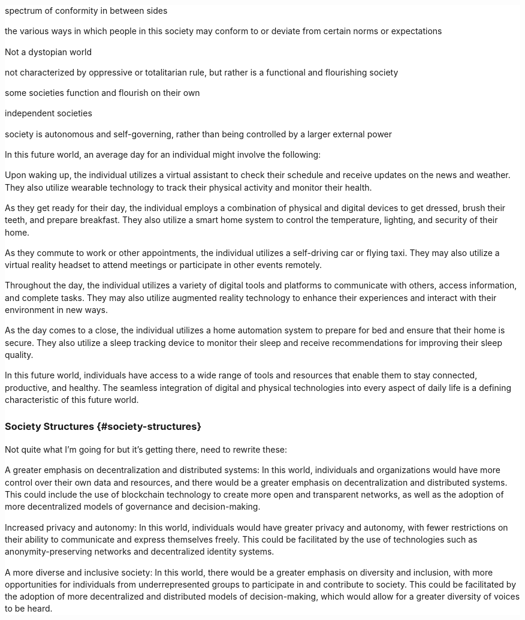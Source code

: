 spectrum of conformity in between sides

the various ways in which people in this society may conform to or deviate from certain norms or expectations

Not a dystopian world

not characterized by oppressive or totalitarian rule, but rather is a functional and flourishing society

some societies function and flourish on their own

independent societies

society is autonomous and self-governing, rather than being controlled by a larger external power

In this future world, an average day for an individual might involve the following:

Upon waking up, the individual utilizes a virtual assistant to check their schedule and receive updates on the news and weather. They also utilize wearable technology to track their physical activity and monitor their health.

As they get ready for their day, the individual employs a combination of physical and digital devices to get dressed, brush their teeth, and prepare breakfast. They also utilize a smart home system to control the temperature, lighting, and security of their home.

As they commute to work or other appointments, the individual utilizes a self-driving car or flying taxi. They may also utilize a virtual reality headset to attend meetings or participate in other events remotely.

Throughout the day, the individual utilizes a variety of digital tools and platforms to communicate with others, access information, and complete tasks. They may also utilize augmented reality technology to enhance their experiences and interact with their environment in new ways.

As the day comes to a close, the individual utilizes a home automation system to prepare for bed and ensure that their home is secure. They also utilize a sleep tracking device to monitor their sleep and receive recommendations for improving their sleep quality.

In this future world, individuals have access to a wide range of tools and resources that enable them to stay connected, productive, and healthy. The seamless integration of digital and physical technologies into every aspect of daily life is a defining characteristic of this future world.

### **Society Structures** {#society-structures}

Not quite what I’m going for but it’s getting there, need to rewrite these:

A greater emphasis on decentralization and distributed systems: In this world, individuals and organizations would have more control over their own data and resources, and there would be a greater emphasis on decentralization and distributed systems. This could include the use of blockchain technology to create more open and transparent networks, as well as the adoption of more decentralized models of governance and decision-making.

Increased privacy and autonomy: In this world, individuals would have greater privacy and autonomy, with fewer restrictions on their ability to communicate and express themselves freely. This could be facilitated by the use of technologies such as anonymity-preserving networks and decentralized identity systems.

A more diverse and inclusive society: In this world, there would be a greater emphasis on diversity and inclusion, with more opportunities for individuals from underrepresented groups to participate in and contribute to society. This could be facilitated by the adoption of more decentralized and distributed models of decision-making, which would allow for a greater diversity of voices to be heard.
